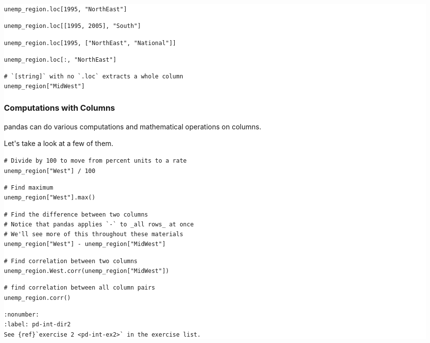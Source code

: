 ```{code-cell} python
unemp_region.loc[1995, "NorthEast"]
```

```{code-cell} python
unemp_region.loc[[1995, 2005], "South"]
```

```{code-cell} python
unemp_region.loc[1995, ["NorthEast", "National"]]
```

```{code-cell} python
unemp_region.loc[:, "NorthEast"]
```

```{code-cell} python
# `[string]` with no `.loc` extracts a whole column
unemp_region["MidWest"]
```

### Computations with Columns

pandas can do various computations and mathematical operations on
columns.

Let's take a look at a few of them.

```{code-cell} python
# Divide by 100 to move from percent units to a rate
unemp_region["West"] / 100
```

```{code-cell} python
# Find maximum
unemp_region["West"].max()
```

```{code-cell} python
# Find the difference between two columns
# Notice that pandas applies `-` to _all rows_ at once
# We'll see more of this throughout these materials
unemp_region["West"] - unemp_region["MidWest"]
```

```{code-cell} python
# Find correlation between two columns
unemp_region.West.corr(unemp_region["MidWest"])
```

```{code-cell} python
# find correlation between all column pairs
unemp_region.corr()
```

````{exercise}
:nonumber:
:label: pd-int-dir2
See {ref}`exercise 2 <pd-int-ex2>` in the exercise list.
````
